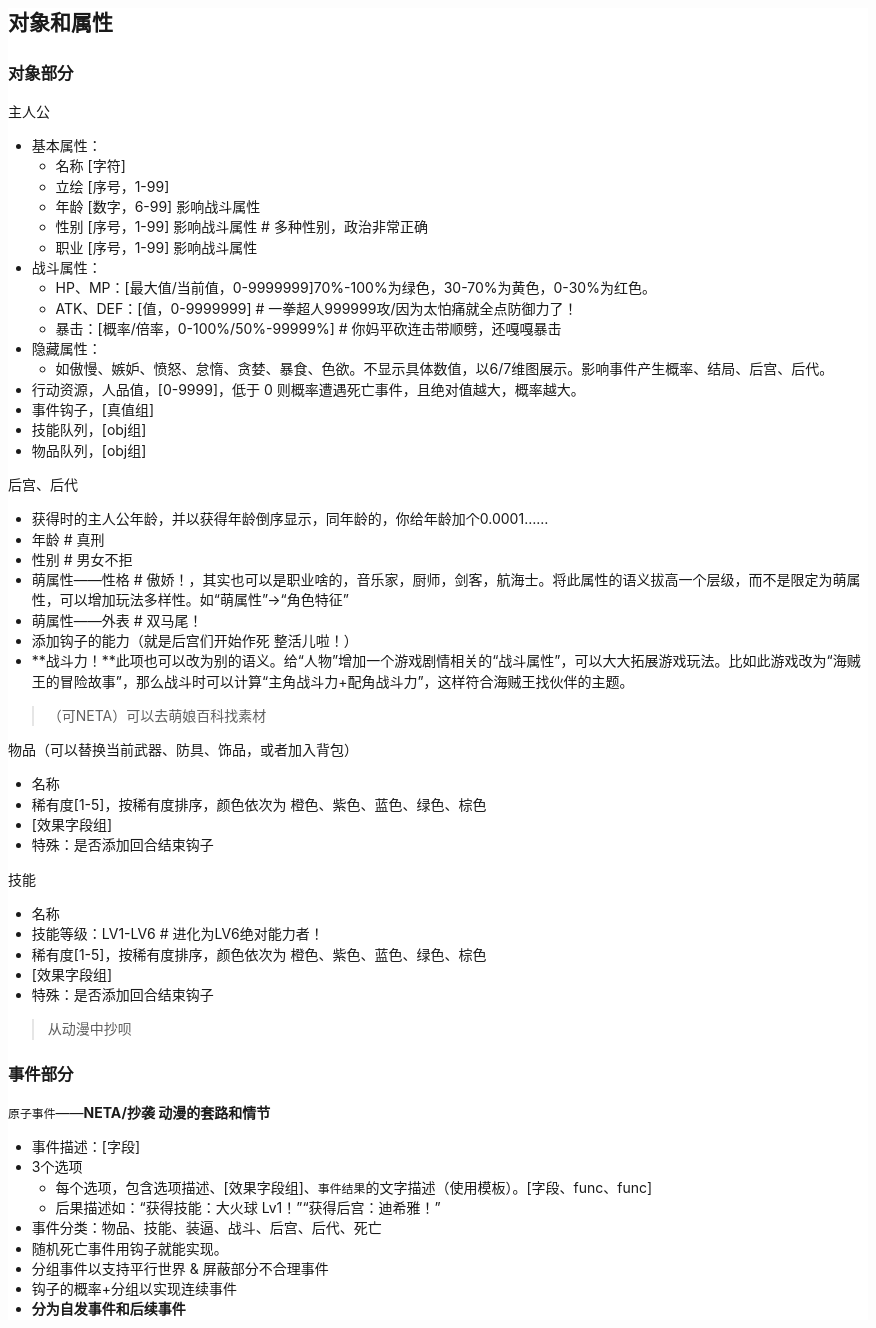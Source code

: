 ## 对象和属性

### 对象部分

主人公
  - 基本属性：
    - 名称 [字符]
    - 立绘 [序号，1-99]
    - 年龄 [数字，6-99] 影响战斗属性
    - 性别 [序号，1-99] 影响战斗属性 # 多种性别，政治非常正确
    - 职业 [序号，1-99] 影响战斗属性
  - 战斗属性：  
    - HP、MP：[最大值/当前值，0-9999999]70%-100%为绿色，30-70%为黄色，0-30%为红色。
    - ATK、DEF：[值，0-9999999] # 一拳超人999999攻/因为太怕痛就全点防御力了！
    - 暴击：[概率/倍率，0-100%/50%-99999%] # 你妈平砍连击带顺劈，还嘎嘎暴击
  - 隐藏属性：
    - 如傲慢、嫉妒、愤怒、怠惰、贪婪、暴食、色欲。不显示具体数值，以6/7维图展示。影响事件产生概率、结局、后宫、后代。
  - 行动资源，人品值，[0-9999]，低于 0 则概率遭遇死亡事件，且绝对值越大，概率越大。
  - 事件钩子，[真值组]
  - 技能队列，[obj组]
  - 物品队列，[obj组]

后宫、后代
  - 获得时的主人公年龄，并以获得年龄倒序显示，同年龄的，你给年龄加个0.0001……
  - 年龄 # 真刑
  - 性别 # 男女不拒
  - 萌属性——性格 # 傲娇！，其实也可以是职业啥的，音乐家，厨师，剑客，航海士。将此属性的语义拔高一个层级，而不是限定为萌属性，可以增加玩法多样性。如“萌属性”->“角色特征”
  - 萌属性——外表 # 双马尾！
  - 添加钩子的能力（就是后宫们开始作死 整活儿啦！）
  - **战斗力！**此项也可以改为别的语义。给“人物”增加一个游戏剧情相关的“战斗属性”，可以大大拓展游戏玩法。比如此游戏改为“海贼王的冒险故事”，那么战斗时可以计算“主角战斗力+配角战斗力”，这样符合海贼王找伙伴的主题。

> （可NETA）可以去萌娘百科找素材

物品（可以替换当前武器、防具、饰品，或者加入背包）
  - 名称
  - 稀有度[1-5]，按稀有度排序，颜色依次为 橙色、紫色、蓝色、绿色、棕色
  - [效果字段组]
  - 特殊：是否添加回合结束钩子

技能
  - 名称
  - 技能等级：LV1-LV6 # 进化为LV6绝对能力者！
  - 稀有度[1-5]，按稀有度排序，颜色依次为 橙色、紫色、蓝色、绿色、棕色
  - [效果字段组]
  - 特殊：是否添加回合结束钩子

> 从动漫中抄呗

### 事件部分

`原子事件`——**NETA/抄袭 动漫的套路和情节**
  - 事件描述：[字段]
  - 3个选项
    - 每个选项，包含选项描述、[效果字段组]、`事件结果`的文字描述（使用模板）。[字段、func、func]
    - 后果描述如：“获得技能：大火球 Lv1！”“获得后宫：迪希雅！”
  - 事件分类：物品、技能、装逼、战斗、后宫、后代、死亡
  - 随机死亡事件用钩子就能实现。
  - 分组事件以支持平行世界 & 屏蔽部分不合理事件
  - 钩子的概率+分组以实现连续事件
  - **分为自发事件和后续事件**
